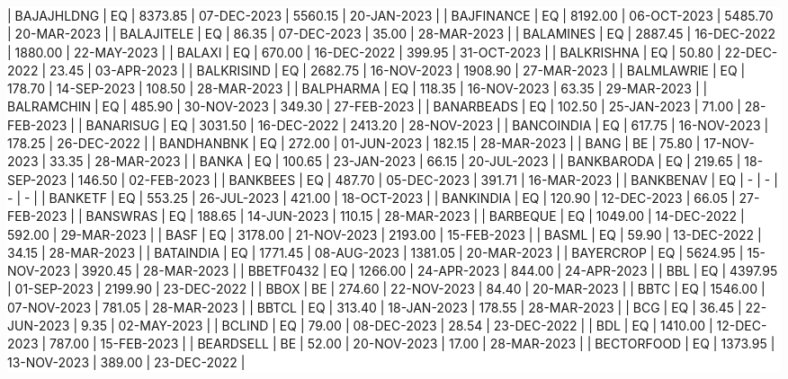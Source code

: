 | BAJAJHLDNG | EQ | 8373.85 | 07-DEC-2023 | 5560.15 | 20-JAN-2023 |
| BAJFINANCE | EQ | 8192.00 | 06-OCT-2023 | 5485.70 | 20-MAR-2023 |
| BALAJITELE | EQ | 86.35 | 07-DEC-2023 | 35.00 | 28-MAR-2023 |
| BALAMINES | EQ | 2887.45 | 16-DEC-2022 | 1880.00 | 22-MAY-2023 |
| BALAXI | EQ | 670.00 | 16-DEC-2022 | 399.95 | 31-OCT-2023 |
| BALKRISHNA | EQ | 50.80 | 22-DEC-2022 | 23.45 | 03-APR-2023 |
| BALKRISIND | EQ | 2682.75 | 16-NOV-2023 | 1908.90 | 27-MAR-2023 |
| BALMLAWRIE | EQ | 178.70 | 14-SEP-2023 | 108.50 | 28-MAR-2023 |
| BALPHARMA | EQ | 118.35 | 16-NOV-2023 | 63.35 | 29-MAR-2023 |
| BALRAMCHIN | EQ | 485.90 | 30-NOV-2023 | 349.30 | 27-FEB-2023 |
| BANARBEADS | EQ | 102.50 | 25-JAN-2023 | 71.00 | 28-FEB-2023 |
| BANARISUG | EQ | 3031.50 | 16-DEC-2022 | 2413.20 | 28-NOV-2023 |
| BANCOINDIA | EQ | 617.75 | 16-NOV-2023 | 178.25 | 26-DEC-2022 |
| BANDHANBNK | EQ | 272.00 | 01-JUN-2023 | 182.15 | 28-MAR-2023 |
| BANG | BE | 75.80 | 17-NOV-2023 | 33.35 | 28-MAR-2023 |
| BANKA | EQ | 100.65 | 23-JAN-2023 | 66.15 | 20-JUL-2023 |
| BANKBARODA | EQ | 219.65 | 18-SEP-2023 | 146.50 | 02-FEB-2023 |
| BANKBEES | EQ | 487.70 | 05-DEC-2023 | 391.71 | 16-MAR-2023 |
| BANKBENAV | EQ | - | - | - | - |
| BANKETF | EQ | 553.25 | 26-JUL-2023 | 421.00 | 18-OCT-2023 |
| BANKINDIA | EQ | 120.90 | 12-DEC-2023 | 66.05 | 27-FEB-2023 |
| BANSWRAS | EQ | 188.65 | 14-JUN-2023 | 110.15 | 28-MAR-2023 |
| BARBEQUE | EQ | 1049.00 | 14-DEC-2022 | 592.00 | 29-MAR-2023 |
| BASF | EQ | 3178.00 | 21-NOV-2023 | 2193.00 | 15-FEB-2023 |
| BASML | EQ | 59.90 | 13-DEC-2022 | 34.15 | 28-MAR-2023 |
| BATAINDIA | EQ | 1771.45 | 08-AUG-2023 | 1381.05 | 20-MAR-2023 |
| BAYERCROP | EQ | 5624.95 | 15-NOV-2023 | 3920.45 | 28-MAR-2023 |
| BBETF0432 | EQ | 1266.00 | 24-APR-2023 | 844.00 | 24-APR-2023 |
| BBL | EQ | 4397.95 | 01-SEP-2023 | 2199.90 | 23-DEC-2022 |
| BBOX | BE | 274.60 | 22-NOV-2023 | 84.40 | 20-MAR-2023 |
| BBTC | EQ | 1546.00 | 07-NOV-2023 | 781.05 | 28-MAR-2023 |
| BBTCL | EQ | 313.40 | 18-JAN-2023 | 178.55 | 28-MAR-2023 |
| BCG | EQ | 36.45 | 22-JUN-2023 | 9.35 | 02-MAY-2023 |
| BCLIND | EQ | 79.00 | 08-DEC-2023 | 28.54 | 23-DEC-2022 |
| BDL | EQ | 1410.00 | 12-DEC-2023 | 787.00 | 15-FEB-2023 |
| BEARDSELL | BE | 52.00 | 20-NOV-2023 | 17.00 | 28-MAR-2023 |
| BECTORFOOD | EQ | 1373.95 | 13-NOV-2023 | 389.00 | 23-DEC-2022 |